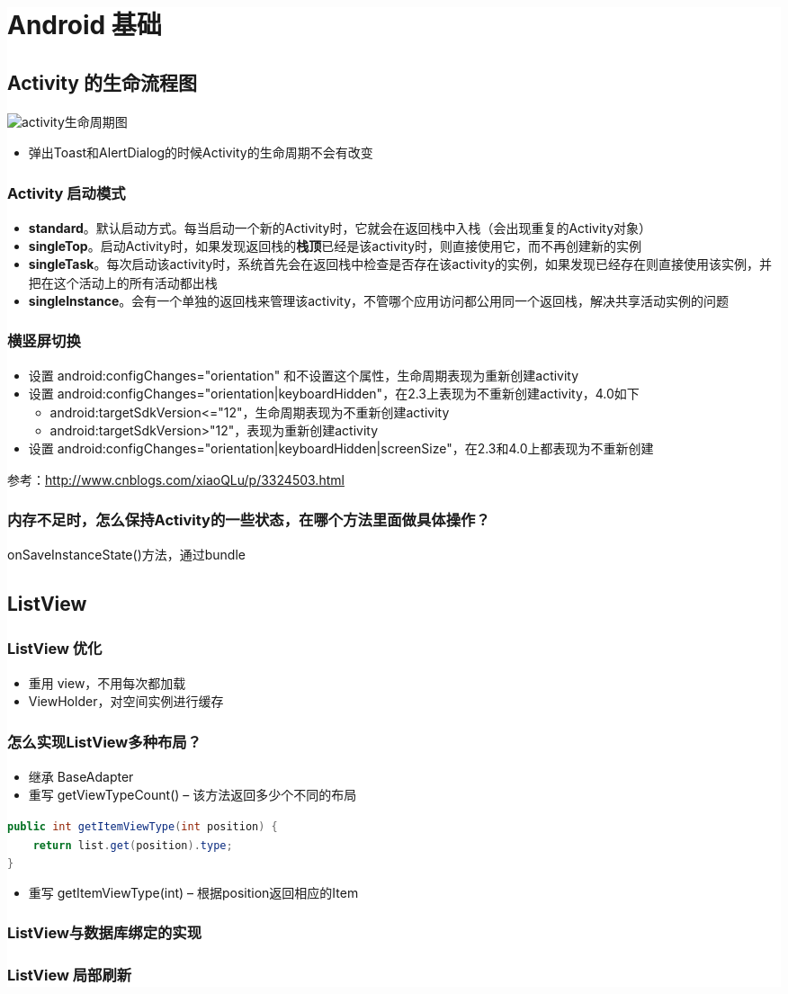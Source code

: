 # Android 基础

## Activity 的生命流程图

![activity生命周期图](http://pic001.cnblogs.com/img/tea9/201008/2010080516521645.png)

* 弹出Toast和AlertDialog的时候Activity的生命周期不会有改变

### Activity 启动模式

* **standard**。默认启动方式。每当启动一个新的Activity时，它就会在返回栈中入栈（会出现重复的Activity对象）
* **singleTop**。启动Activity时，如果发现返回栈的**栈顶**已经是该activity时，则直接使用它，而不再创建新的实例
* **singleTask**。每次启动该activity时，系统首先会在返回栈中检查是否存在该activity的实例，如果发现已经存在则直接使用该实例，并把在这个活动上的所有活动都出栈
* **singleInstance**。会有一个单独的返回栈来管理该activity，不管哪个应用访问都公用同一个返回栈，解决共享活动实例的问题

### 横竖屏切换

* 设置 android:configChanges="orientation" 和不设置这个属性，生命周期表现为重新创建activity
* 设置 android:configChanges="orientation|keyboardHidden"，在2.3上表现为不重新创建activity，4.0如下
    * android:targetSdkVersion<="12"，生命周期表现为不重新创建activity
    * android:targetSdkVersion>"12"，表现为重新创建activity
* 设置 android:configChanges="orientation|keyboardHidden|screenSize"，在2.3和4.0上都表现为不重新创建

参考：http://www.cnblogs.com/xiaoQLu/p/3324503.html

### 内存不足时，怎么保持Activity的一些状态，在哪个方法里面做具体操作？

onSaveInstanceState()方法，通过bundle

## ListView

### ListView 优化

* 重用 view，不用每次都加载
* ViewHolder，对空间实例进行缓存

### 怎么实现ListView多种布局？

* 继承 BaseAdapter
* 重写 getViewTypeCount() – 该方法返回多少个不同的布局
```java
public int getItemViewType(int position) {  
    return list.get(position).type;  
}  
```
* 重写 getItemViewType(int) – 根据position返回相应的Item

### ListView与数据库绑定的实现

### ListView 局部刷新
